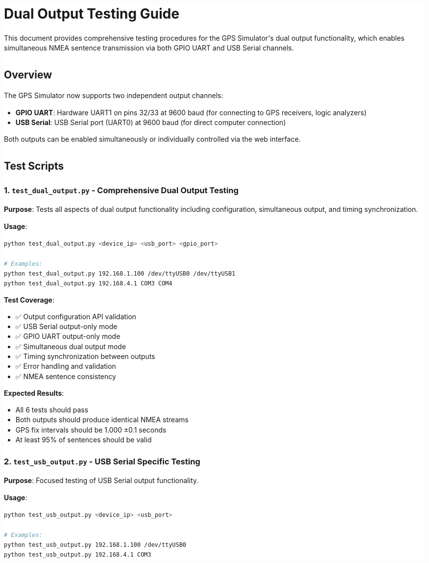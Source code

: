 # Dual Output Testing Guide

This document provides comprehensive testing procedures for the GPS Simulator's dual output functionality, which enables simultaneous NMEA sentence transmission via both GPIO UART and USB Serial channels.

## Overview

The GPS Simulator now supports two independent output channels:
- **GPIO UART**: Hardware UART1 on pins 32/33 at 9600 baud (for connecting to GPS receivers, logic analyzers)
- **USB Serial**: USB Serial port (UART0) at 9600 baud (for direct computer connection)

Both outputs can be enabled simultaneously or individually controlled via the web interface.

## Test Scripts

### 1. `test_dual_output.py` - Comprehensive Dual Output Testing

**Purpose**: Tests all aspects of dual output functionality including configuration, simultaneous output, and timing synchronization.

**Usage**:
```bash
python test_dual_output.py <device_ip> <usb_port> <gpio_port>

# Examples:
python test_dual_output.py 192.168.1.100 /dev/ttyUSB0 /dev/ttyUSB1
python test_dual_output.py 192.168.4.1 COM3 COM4
```

**Test Coverage**:
- ✅ Output configuration API validation
- ✅ USB Serial output-only mode
- ✅ GPIO UART output-only mode  
- ✅ Simultaneous dual output mode
- ✅ Timing synchronization between outputs
- ✅ Error handling and validation
- ✅ NMEA sentence consistency

**Expected Results**:
- All 6 tests should pass
- Both outputs should produce identical NMEA streams
- GPS fix intervals should be 1.000 ±0.1 seconds
- At least 95% of sentences should be valid

### 2. `test_usb_output.py` - USB Serial Specific Testing

**Purpose**: Focused testing of USB Serial output functionality.

**Usage**:
```bash
python test_usb_output.py <device_ip> <usb_port>

# Examples:
python test_usb_output.py 192.168.1.100 /dev/ttyUSB0
python test_usb_output.py 192.168.4.1 COM3
```
